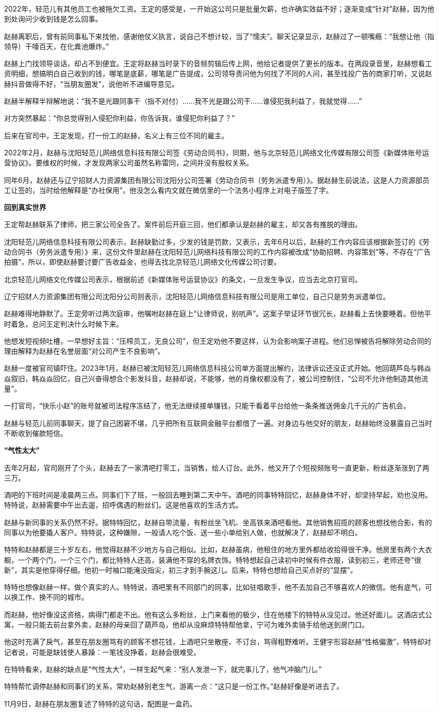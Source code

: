2022年，轻范儿有其他员工也被拖欠工资。王定的感受是，一开始这公司只是批量欠薪，也许确实效益不好；逐渐变成“针对”赵赫，因为他到处询问少收到钱是怎么回事。

赵赫离职后，曾有前同事私下来找他，感谢他仗义执言，说自己不想计较，当了“懦夫”。聊天记录显示，赵赫过了一顿嘴瘾：“我想让他（指领导）干嚎百天，在化粪池爆炸。”

赵赫上门找领导谈话，却占不到便宜。王定将赵赫当时录下的音频剪辑后传上网，他给记者提供了更长的版本。在两段录音里，赵赫想看工资明细，想搞明白自己收到的钱，哪笔是底薪，哪笔是广告提成，公司领导责问他为何找了不同的人问，甚至找投广告的商家打听，又说赵赫抖音做得不好，“当朋友圈发”，说他听不进编导意见。

赵赫半解释半辩解地说：“我不是光跟同事干（指不对付）……我不光是跟公司干……谁侵犯我利益了，我就觉得……”

对方突然暴起：“你总觉得别人侵犯你利益，你告诉我，谁侵犯你利益了？”

后来在官司中，王定发现，打一份工的赵赫，名义上有三位不同的雇主。

2022年2月，赵赫与沈阳轻范儿网络信息科技有限公司签《劳动合同书》，同期，他与北京轻范儿网络文化传媒有限公司签《新媒体账号运营协议》。要维权的时候，才发现两家公司虽然名称雷同，之间并没有股权关系。

同年6月，赵赫还与辽宁招财人力资源集团有限公司沈阳分公司签署《劳动合同书（劳务派遣专用）》。据赵赫生前说法，这是人力资源部员工让签的，当时给他解释是“办社保用”，他没怎么看内文就在微信里的一个法务小程序上对电子版签了字。

**回到真实世界**

王定帮赵赫联系了律师，把三家公司全告了。案件前后开庭三回，他们都承认是赵赫的雇主，却又各有推脱的理由。

沈阳轻范儿网络信息科技有限公司表示，赵赫缺勤过多，少发的钱是罚款，又表示，去年6月以后，赵赫的工作内容应该根据新签订的《劳动合同书（劳务派遣专用）》来，这份文件里赵赫在沈阳轻范儿网络科技有限公司的工作内容被改成“协助招聘、内容策划”等，不存在“广告拍摄”，所以，即使赵赫要讨要广告收益金，也得去找北京轻范儿网络文化传媒公司讨要。

北京轻范儿网络文化传媒公司表示，根据前述《新媒体账号运营协议》的条文，一旦发生争议，应当去北京打官司。

辽宁招财人力资源集团有限公司沈阳分公司则表示，沈阳轻范儿网络信息科技有限公司是用工单位，自己只是劳务派遣单位。

赵赫难得地静默了。王定旁听过两次庭审，他嘱咐赵赫在庭上“让律师说，别吭声”。这案子举证环节很冗长，赵赫看上去快要睡着。但他平时着急，总问王定判决什么时候下来。

他想发短视频吐槽，一早想好主旨：“压榨员工，无良公司”，但王定劝他不要这样，认为会影响案子进程。他们忌惮被告将解除劳动合同的理由解释为赵赫在名誉层面“对公司产生不良影响”。

赵赫一度被官司镇吓住。2023年1月，赵赫已被沈阳轻范儿网络信息科技公司单方面提出解约，法律诉讼还没正式开始。他回葫芦岛与韩焱焱叙旧，韩焱焱回忆，自己兴奋得想合个影发抖音，赵赫却说，不能够，他的肖像权都没有了，被公司控制住，“公司不允许他制造其他流量”。

一打官司，“快乐小赵”的账号就被司法程序冻结了，他无法继续接单赚钱，只能干看着平台给他一条条推送佣金几千元的广告机会。

赵赫与轻范儿前同事聊天，提了自己困窘不堪，几乎把所有互联网金融平台都借了一遍。对身边与他交好的朋友，赵赫始终没暴露自己当时不断收到催款短信。

**“气性太大”**

去年2月起，官司刚开了个头，赵赫去了一家清吧打零工，当销售，给人订台。此外，他又开了个短视频账号一直更新，粉丝逐渐涨到了两三万。

酒吧的下班时间是凌晨两三点。同事们下了班，一般回去睡到第二天中午。酒吧的同事特特回忆，赵赫身体不好，却坚持早起，劝也没用。特特说，赵赫需要中午出去遛，招呼偶遇的粉丝们。这是他喜欢的生活方式。

赵赫与新同事的关系仍然不好。据特特回忆，赵赫自带流量，有粉丝坐飞机、坐高铁来酒吧看他。其他销售招揽的顾客也想找他合影，有的同事以为他要撬人客户。特特说，这种嫌隙，一般请人吃个饭、送一些小单给别人做，也就解决了，赵赫却不明白。

特特和赵赫都是三十岁左右，他觉得赵赫不少地方与自己相似。比如，赵赫虽病，他租住的地方里外都给收拾得很干净。他房里有两个大衣橱，一个两个门，一个三个门，都比特特人还高，装满他不穿的名牌衣饰。特特想起自己读初中时候有件衣服，读到初三，老师还夸“很新”，其实是他穿得仔细。他初一时袖口能淹没指尖，初三才到手腕这儿。后来，特特也想给自己买点好的“显摆”。

特特也想像赵赫一样，做个真实的人。特特说，酒吧里有不同部门的同事，比如驻唱歌手，他不去加自己不够喜欢人的微信。他有底气，可以换工作、换不同的城市。

而赵赫，他好像没这资格，病得门都走不出。他有这么多粉丝，上门来看他的极少，住在他楼下的特特从没见过。他还好面儿。这酒店式公寓，一般只能去前台拿外卖，赵赫的母亲回了葫芦岛，他却从没麻烦特特帮他拿，宁可为难外卖骑手给他送到房门口。

他这时充满了戾气，甚至在朋友圈骂有的顾客不想花钱，上酒吧只坐散座、不订台，骂得粗野难听。王健宇形容赵赫“性格偏激”，特特却对记者说，可能是缺钱使人暴躁：一笔钱没挣着，赵赫会很难受。

在特特看来，赵赫的缺点是“气性太大”，一样生起气来：“别人发泄一下，就完事儿了，他气冲脑门儿。”

特特帮忙调停赵赫和同事们的关系，常劝赵赫别老生气，游离一点：“这只是一份工作。”赵赫好像是听进去了。

11月9日，赵赫在朋友圈复述了特特的这句话，配图是一盒药。

